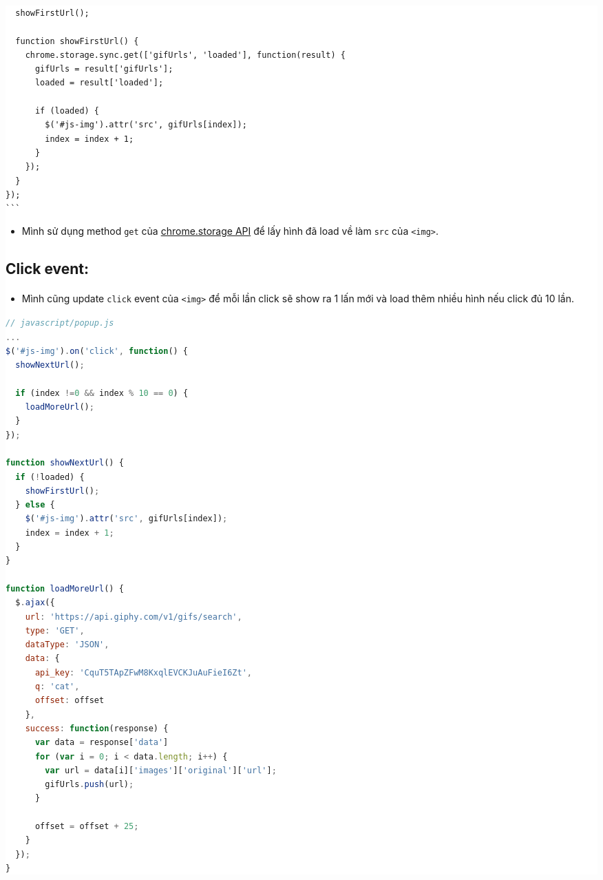       showFirstUrl();

      function showFirstUrl() {
        chrome.storage.sync.get(['gifUrls', 'loaded'], function(result) {
          gifUrls = result['gifUrls'];
          loaded = result['loaded'];

          if (loaded) {
            $('#js-img').attr('src', gifUrls[index]);
            index = index + 1;
          }
        });
      }
    });
    ```
- Mình sử dụng method `get` của [chrome.storage API](https://developer.chrome.com/extensions/storage) để lấy hình đã load về làm `src` của `<img>`.

## Click event:
- Mình cũng update `click` event của `<img>` để mỗi lần click sẽ show ra 1 lấn mới và load thêm nhiều hình nếu click đủ 10 lần.
```javascript
// javascript/popup.js
...
$('#js-img').on('click', function() {
  showNextUrl();

  if (index !=0 && index % 10 == 0) {
    loadMoreUrl();
  }
});

function showNextUrl() {
  if (!loaded) {
    showFirstUrl();
  } else {
    $('#js-img').attr('src', gifUrls[index]);
    index = index + 1;
  }
}

function loadMoreUrl() {
  $.ajax({
    url: 'https://api.giphy.com/v1/gifs/search',
    type: 'GET',
    dataType: 'JSON',
    data: {
      api_key: 'CquT5TApZFwM8KxqlEVCKJuAuFieI6Zt',
      q: 'cat',
      offset: offset
    },
    success: function(response) {
      var data = response['data']
      for (var i = 0; i < data.length; i++) {
        var url = data[i]['images']['original']['url'];
        gifUrls.push(url);
      }

      offset = offset + 25;
    }
  });
}
````
